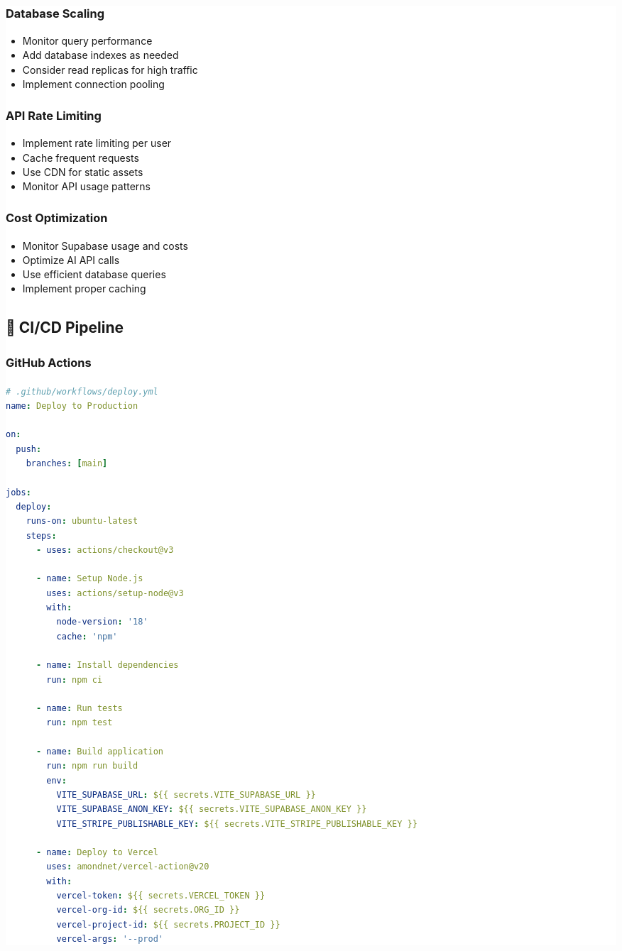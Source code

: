 ### Database Scaling
- Monitor query performance
- Add database indexes as needed
- Consider read replicas for high traffic
- Implement connection pooling

### API Rate Limiting
- Implement rate limiting per user
- Cache frequent requests
- Use CDN for static assets
- Monitor API usage patterns

### Cost Optimization
- Monitor Supabase usage and costs
- Optimize AI API calls
- Use efficient database queries
- Implement proper caching

## 🔄 CI/CD Pipeline

### GitHub Actions
```yaml
# .github/workflows/deploy.yml
name: Deploy to Production

on:
  push:
    branches: [main]

jobs:
  deploy:
    runs-on: ubuntu-latest
    steps:
      - uses: actions/checkout@v3
      
      - name: Setup Node.js
        uses: actions/setup-node@v3
        with:
          node-version: '18'
          cache: 'npm'
      
      - name: Install dependencies
        run: npm ci
      
      - name: Run tests
        run: npm test
      
      - name: Build application
        run: npm run build
        env:
          VITE_SUPABASE_URL: ${{ secrets.VITE_SUPABASE_URL }}
          VITE_SUPABASE_ANON_KEY: ${{ secrets.VITE_SUPABASE_ANON_KEY }}
          VITE_STRIPE_PUBLISHABLE_KEY: ${{ secrets.VITE_STRIPE_PUBLISHABLE_KEY }}
      
      - name: Deploy to Vercel
        uses: amondnet/vercel-action@v20
        with:
          vercel-token: ${{ secrets.VERCEL_TOKEN }}
          vercel-org-id: ${{ secrets.ORG_ID }}
          vercel-project-id: ${{ secrets.PROJECT_ID }}
          vercel-args: '--prod'
```